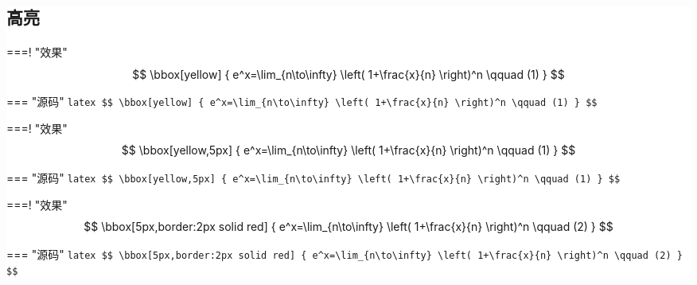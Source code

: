 ## 高亮

===! "效果"
    $$
    \bbox[yellow]
    {
    e^x=\lim_{n\to\infty} \left( 1+\frac{x}{n} \right)^n
    \qquad (1)
    }
    $$

=== "源码"
    ```latex
    $$
    \bbox[yellow]
    {
    e^x=\lim_{n\to\infty} \left( 1+\frac{x}{n} \right)^n
    \qquad (1)
    }
    $$
    ```

===! "效果"
    $$
    \bbox[yellow,5px]
    {
    e^x=\lim_{n\to\infty} \left( 1+\frac{x}{n} \right)^n
    \qquad (1)
    }
    $$

=== "源码"
    ```latex
    $$
    \bbox[yellow,5px]
    {
    e^x=\lim_{n\to\infty} \left( 1+\frac{x}{n} \right)^n
    \qquad (1)
    }
    $$
    ```

===! "效果"
    $$
    \bbox[5px,border:2px solid red]
    {
    e^x=\lim_{n\to\infty} \left( 1+\frac{x}{n} \right)^n
    \qquad (2)
    }
    $$

=== "源码"
    ```latex
    $$
    \bbox[5px,border:2px solid red]
    {
    e^x=\lim_{n\to\infty} \left( 1+\frac{x}{n} \right)^n
    \qquad (2)
    }
    $$
    ```

